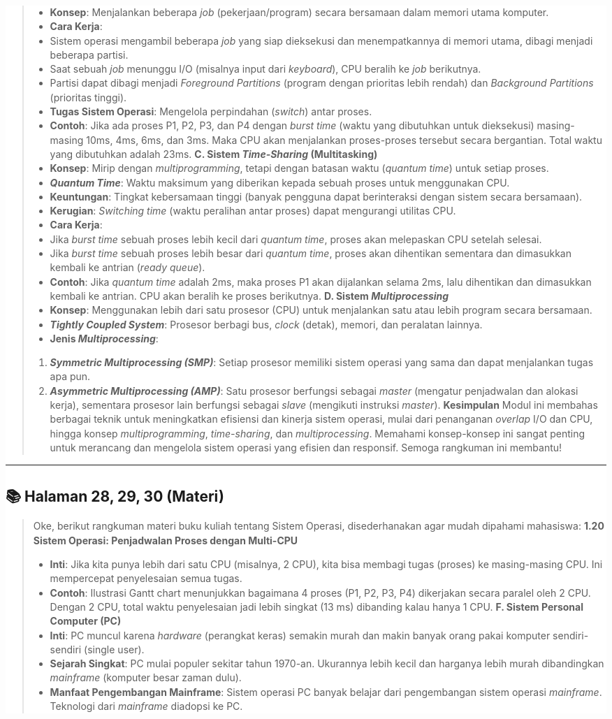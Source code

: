 > *   **Konsep**: Menjalankan beberapa *job* (pekerjaan/program) secara bersamaan dalam memori utama komputer.
> *   **Cara Kerja**:
> *   Sistem operasi mengambil beberapa *job* yang siap dieksekusi dan menempatkannya di memori utama, dibagi menjadi beberapa partisi.
> *   Saat sebuah *job* menunggu I/O (misalnya input dari *keyboard*), CPU beralih ke *job* berikutnya.
> *   Partisi dapat dibagi menjadi *Foreground Partitions* (program dengan prioritas lebih rendah) dan *Background Partitions* (prioritas tinggi).
> *   **Tugas Sistem Operasi**: Mengelola perpindahan (*switch*) antar proses.
> *   **Contoh**: Jika ada proses P1, P2, P3, dan P4 dengan *burst time* (waktu yang dibutuhkan untuk dieksekusi) masing-masing 10ms, 4ms, 6ms, dan 3ms. Maka CPU akan menjalankan proses-proses tersebut secara bergantian. Total waktu yang dibutuhkan adalah 23ms.
> **C. Sistem *Time-Sharing* (Multitasking)**
> *   **Konsep**: Mirip dengan *multiprogramming*, tetapi dengan batasan waktu (*quantum time*) untuk setiap proses.
> *   ***Quantum Time***: Waktu maksimum yang diberikan kepada sebuah proses untuk menggunakan CPU.
> *   **Keuntungan**: Tingkat kebersamaan tinggi (banyak pengguna dapat berinteraksi dengan sistem secara bersamaan).
> *   **Kerugian**: *Switching time* (waktu peralihan antar proses) dapat mengurangi utilitas CPU.
> *   **Cara Kerja**:
> *   Jika *burst time* sebuah proses lebih kecil dari *quantum time*, proses akan melepaskan CPU setelah selesai.
> *   Jika *burst time* sebuah proses lebih besar dari *quantum time*, proses akan dihentikan sementara dan dimasukkan kembali ke antrian (*ready queue*).
> *   **Contoh**: Jika *quantum time* adalah 2ms, maka proses P1 akan dijalankan selama 2ms, lalu dihentikan dan dimasukkan kembali ke antrian. CPU akan beralih ke proses berikutnya.
> **D. Sistem *Multiprocessing***
> *   **Konsep**: Menggunakan lebih dari satu prosesor (CPU) untuk menjalankan satu atau lebih program secara bersamaan.
> *   ***Tightly Coupled System***: Prosesor berbagi bus, *clock* (detak), memori, dan peralatan lainnya.
> *   **Jenis *Multiprocessing***:
> 1.  ***Symmetric Multiprocessing (SMP)***: Setiap prosesor memiliki sistem operasi yang sama dan dapat menjalankan tugas apa pun.
> 2.  ***Asymmetric Multiprocessing (AMP)***: Satu prosesor berfungsi sebagai *master* (mengatur penjadwalan dan alokasi kerja), sementara prosesor lain berfungsi sebagai *slave* (mengikuti instruksi *master*).
> **Kesimpulan**
> Modul ini membahas berbagai teknik untuk meningkatkan efisiensi dan kinerja sistem operasi, mulai dari penanganan *overlap* I/O dan CPU, hingga konsep *multiprogramming*, *time-sharing*, dan *multiprocessing*. Memahami konsep-konsep ini sangat penting untuk merancang dan mengelola sistem operasi yang efisien dan responsif.
> Semoga rangkuman ini membantu!

---

## 📚 Halaman 28, 29, 30 (Materi)

> Oke, berikut rangkuman materi buku kuliah tentang Sistem Operasi, disederhanakan agar mudah dipahami mahasiswa:
> **1.20 Sistem Operasi: Penjadwalan Proses dengan Multi-CPU**
> *   **Inti**: Jika kita punya lebih dari satu CPU (misalnya, 2 CPU), kita bisa membagi tugas (proses) ke masing-masing CPU. Ini mempercepat penyelesaian semua tugas.
> *   **Contoh**: Ilustrasi Gantt chart menunjukkan bagaimana 4 proses (P1, P2, P3, P4) dikerjakan secara paralel oleh 2 CPU.  Dengan 2 CPU, total waktu penyelesaian jadi lebih singkat (13 ms) dibanding kalau hanya 1 CPU.
> **F. Sistem Personal Computer (PC)**
> *   **Inti**: PC muncul karena *hardware* (perangkat keras) semakin murah dan makin banyak orang pakai komputer sendiri-sendiri (single user).
> *   **Sejarah Singkat**: PC mulai populer sekitar tahun 1970-an. Ukurannya lebih kecil dan harganya lebih murah dibandingkan *mainframe* (komputer besar zaman dulu).
> *   **Manfaat Pengembangan Mainframe**: Sistem operasi PC banyak belajar dari pengembangan sistem operasi *mainframe*. Teknologi dari *mainframe* diadopsi ke PC.